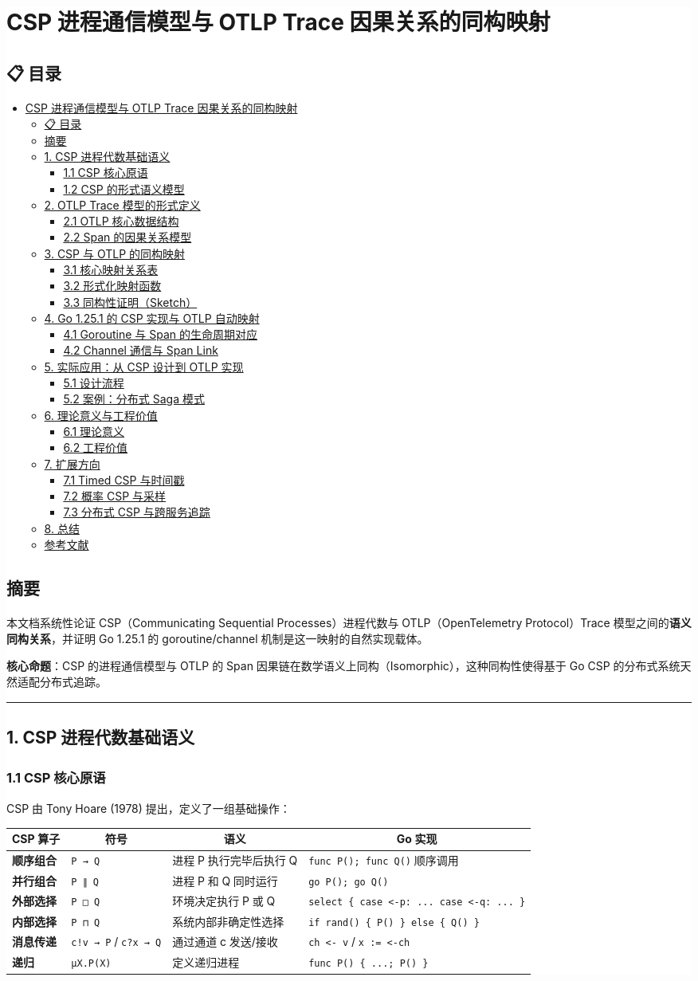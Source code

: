 # CSP 进程通信模型与 OTLP Trace 因果关系的同构映射

## 📋 目录

- [CSP 进程通信模型与 OTLP Trace 因果关系的同构映射](#csp-进程通信模型与-otlp-trace-因果关系的同构映射)
  - [📋 目录](#-目录)
  - [摘要](#摘要)
  - [1. CSP 进程代数基础语义](#1-csp-进程代数基础语义)
    - [1.1 CSP 核心原语](#11-csp-核心原语)
    - [1.2 CSP 的形式语义模型](#12-csp-的形式语义模型)
  - [2. OTLP Trace 模型的形式定义](#2-otlp-trace-模型的形式定义)
    - [2.1 OTLP 核心数据结构](#21-otlp-核心数据结构)
    - [2.2 Span 的因果关系模型](#22-span-的因果关系模型)
  - [3. CSP 与 OTLP 的同构映射](#3-csp-与-otlp-的同构映射)
    - [3.1 核心映射关系表](#31-核心映射关系表)
    - [3.2 形式化映射函数](#32-形式化映射函数)
    - [3.3 同构性证明（Sketch）](#33-同构性证明sketch)
  - [4. Go 1.25.1 的 CSP 实现与 OTLP 自动映射](#4-go-1251-的-csp-实现与-otlp-自动映射)
    - [4.1 Goroutine 与 Span 的生命周期对应](#41-goroutine-与-span-的生命周期对应)
    - [4.2 Channel 通信与 Span Link](#42-channel-通信与-span-link)
  - [5. 实际应用：从 CSP 设计到 OTLP 实现](#5-实际应用从-csp-设计到-otlp-实现)
    - [5.1 设计流程](#51-设计流程)
    - [5.2 案例：分布式 Saga 模式](#52-案例分布式-saga-模式)
  - [6. 理论意义与工程价值](#6-理论意义与工程价值)
    - [6.1 理论意义](#61-理论意义)
    - [6.2 工程价值](#62-工程价值)
  - [7. 扩展方向](#7-扩展方向)
    - [7.1 Timed CSP 与时间戳](#71-timed-csp-与时间戳)
    - [7.2 概率 CSP 与采样](#72-概率-csp-与采样)
    - [7.3 分布式 CSP 与跨服务追踪](#73-分布式-csp-与跨服务追踪)
  - [8. 总结](#8-总结)
  - [参考文献](#参考文献)

## 摘要

本文档系统性论证 CSP（Communicating Sequential Processes）进程代数与 OTLP（OpenTelemetry Protocol）Trace 模型之间的**语义同构关系**，并证明 Go 1.25.1 的 goroutine/channel 机制是这一映射的自然实现载体。

**核心命题**：CSP 的进程通信模型与 OTLP 的 Span 因果链在数学语义上同构（Isomorphic），这种同构性使得基于 Go CSP 的分布式系统天然适配分布式追踪。

---

## 1. CSP 进程代数基础语义

### 1.1 CSP 核心原语

CSP 由 Tony Hoare (1978) 提出，定义了一组基础操作：

| CSP 算子 | 符号 | 语义 | Go 实现 |
|---------|------|------|--------|
| **顺序组合** | `P → Q` | 进程 P 执行完毕后执行 Q | `func P(); func Q()` 顺序调用 |
| **并行组合** | `P ∥ Q` | 进程 P 和 Q 同时运行 | `go P(); go Q()` |
| **外部选择** | `P □ Q` | 环境决定执行 P 或 Q | `select { case <-p: ... case <-q: ... }` |
| **内部选择** | `P ⊓ Q` | 系统内部非确定性选择 | `if rand() { P() } else { Q() }` |
| **消息传递** | `c!v → P` / `c?x → Q` | 通过通道 c 发送/接收 | `ch <- v` / `x := <-ch` |
| **递归** | `μX.P(X)` | 定义递归进程 | `func P() { ...; P() }` |
